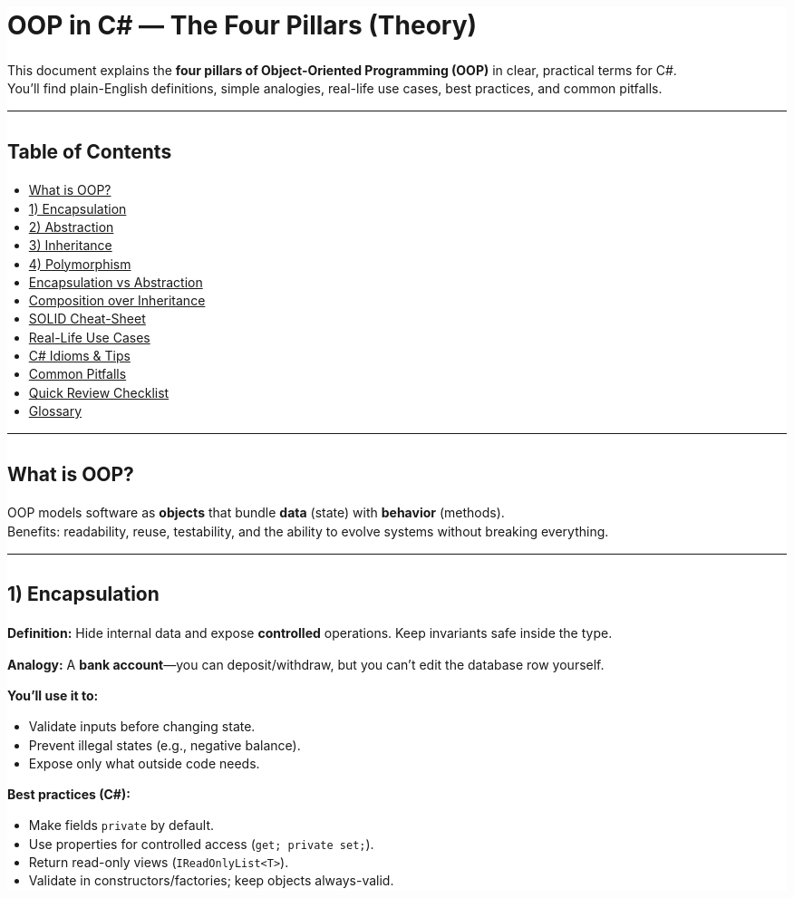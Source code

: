 # OOP in C# — The Four Pillars (Theory)

This document explains the **four pillars of Object-Oriented Programming (OOP)** in clear, practical terms for C#.  
You’ll find plain-English definitions, simple analogies, real-life use cases, best practices, and common pitfalls.

---

## Table of Contents
- [What is OOP?](#what-is-oop)
- [1) Encapsulation](#1-encapsulation)
- [2) Abstraction](#2-abstraction)
- [3) Inheritance](#3-inheritance)
- [4) Polymorphism](#4-polymorphism)
- [Encapsulation vs Abstraction](#encapsulation-vs-abstraction)
- [Composition over Inheritance](#composition-over-inheritance)
- [SOLID Cheat-Sheet](#solid-cheat-sheet)
- [Real-Life Use Cases](#real-life-use-cases)
- [C# Idioms & Tips](#c-idioms--tips)
- [Common Pitfalls](#common-pitfalls)
- [Quick Review Checklist](#quick-review-checklist)
- [Glossary](#glossary)

---

## What is OOP?
OOP models software as **objects** that bundle **data** (state) with **behavior** (methods).  
Benefits: readability, reuse, testability, and the ability to evolve systems without breaking everything.

---

## 1) Encapsulation
**Definition:** Hide internal data and expose **controlled** operations. Keep invariants safe inside the type.

**Analogy:** A **bank account**—you can deposit/withdraw, but you can’t edit the database row yourself.

**You’ll use it to:**
- Validate inputs before changing state.
- Prevent illegal states (e.g., negative balance).
- Expose only what outside code needs.

**Best practices (C#):**
- Make fields `private` by default.
- Use properties for controlled access (`get; private set;`).
- Return read-only views (`IReadOnlyList<T>`).
- Validate in constructors/factories; keep objects always-valid.
